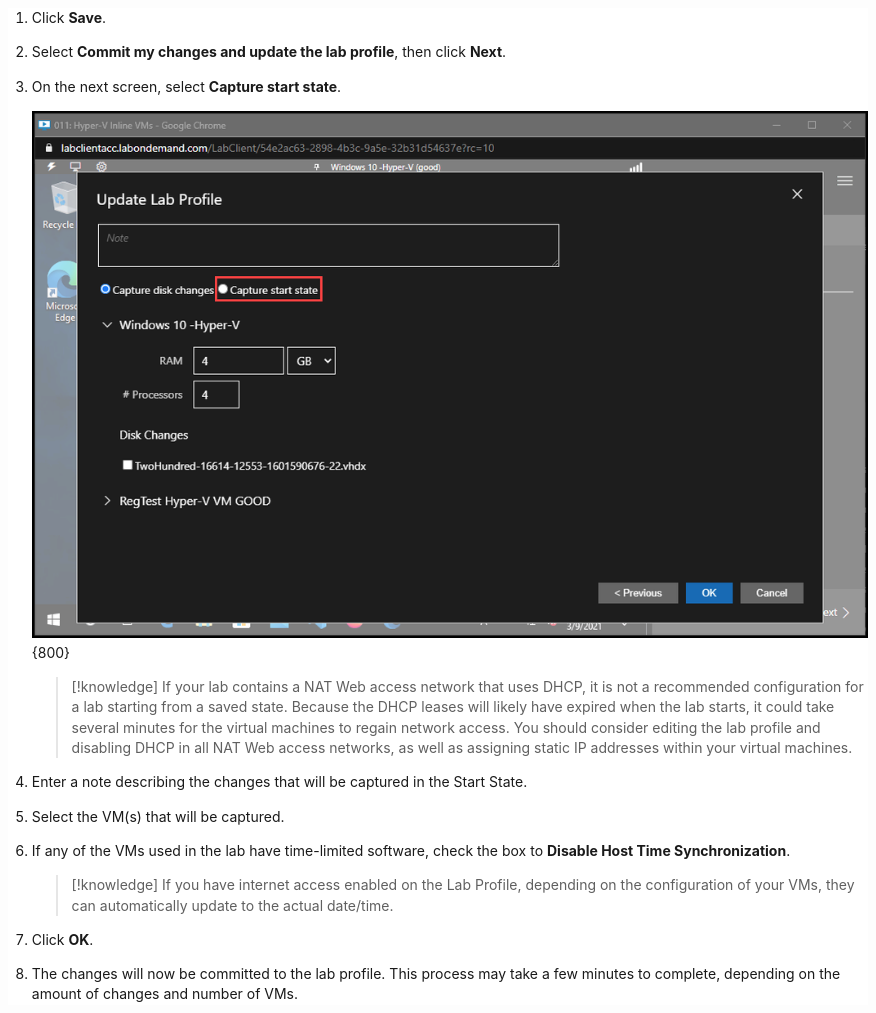 1. Click **Save**.

1. Select **Commit my changes and update the lab profile**, then click **Next**.

1. On the next screen, select **Capture start state**. 

    ![Update Lab Profile](images/update-lab-profile.png){800}

    >[!knowledge] If your lab contains a NAT Web access network that uses DHCP, it is not a recommended configuration for a lab starting from a saved state. Because the DHCP leases will likely have expired when the lab starts, it could take several minutes for the virtual machines to regain network access. You should consider editing the lab profile and disabling DHCP in all NAT Web access networks, as well as assigning static IP addresses within your virtual machines.

1. Enter a note describing the changes that will be captured in the Start State. 

1. Select the VM(s) that will be captured. 

1. If any of the VMs used in the lab have time-limited software, check the box to **Disable Host Time Synchronization**.

    >[!knowledge] If you have internet access enabled on the Lab Profile, depending on the configuration of your VMs, they can automatically update to the actual date/time.

1. Click **OK**. 

1. The changes will now be committed to the lab profile. This process may take a few minutes to complete, depending on the amount of changes and number of VMs. 
